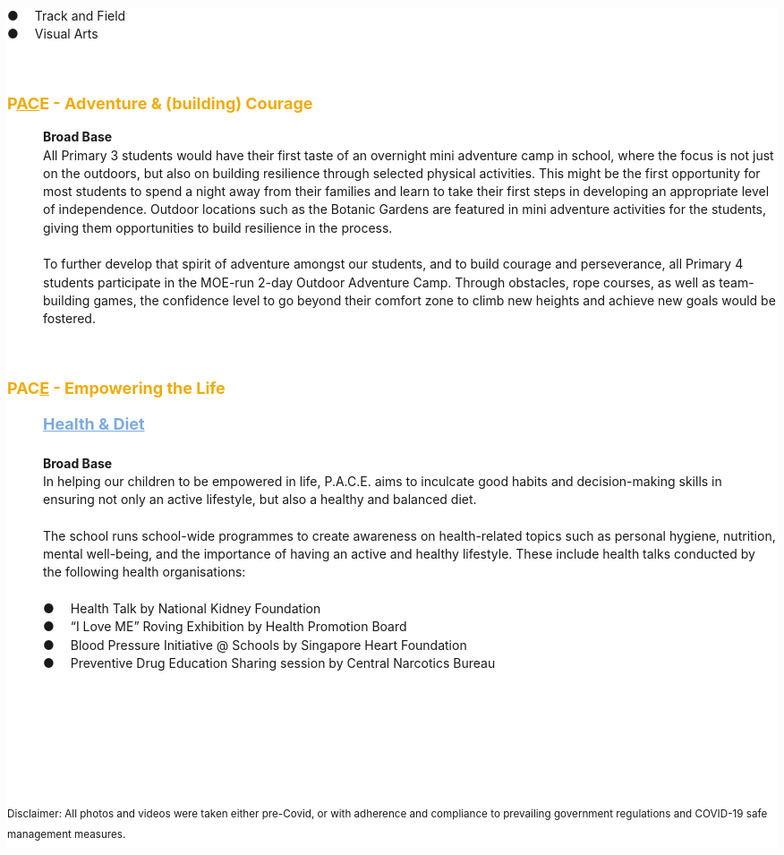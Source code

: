 ●&emsp; Track and Field<br>
●&emsp; Visual Arts<br>
</p>
<br>
<br>
<b><font size=4 color="#eeac0d">P<u>AC</u>E - Adventure & (building) Courage</font></b>
<br>
<p style="margin-left: 40px"> 
<b>Broad Base</b>
<br>
All Primary 3 students would have their first taste of an overnight mini adventure camp in school, where the focus is not just on the outdoors, but also on building resilience through selected physical activities. This might be the first opportunity for most students to spend a night away from their families and learn to take their first steps in developing an appropriate level of independence. Outdoor locations such as the Botanic Gardens are featured in mini adventure activities for the students, giving them opportunities to build resilience in the process.  
<br><br>
To further develop that spirit of adventure amongst our students, and to build courage and perseverance, all Primary 4 students participate in the MOE-run 2-day Outdoor Adventure Camp. Through obstacles, rope courses, as well as team-building games, the confidence level to go beyond their comfort zone to climb new heights and achieve new goals would be fostered.
</p>
<br>
<br> 
<b><font size=4 color="#eeac0d">PAC<u>E</u> - Empowering the Life</font></b>
<br>
<p style="margin-left: 40px">
<b><font size=4 color="#7daadf"><u>Health & Diet</u></font></b>
<br><br> 
<b>Broad Base</b>
<br>
In helping our children to be empowered in life, P.A.C.E. aims to inculcate good habits and decision-making skills in ensuring not only an active lifestyle, but also a healthy and balanced diet.  
<br><br>
The school runs school-wide programmes to create awareness on health-related topics such as personal hygiene, nutrition, mental well-being, and the importance of having an active and healthy lifestyle. These include health talks conducted by the following health organisations:
<br><br>
●&emsp; Health Talk by National Kidney Foundation<br>
●&emsp; “I Love ME” Roving Exhibition by Health Promotion Board<br>
●&emsp; Blood Pressure Initiative @ Schools by Singapore Heart Foundation<br>
●&emsp; Preventive Drug Education Sharing session by Central Narcotics Bureau<br>
 



<br><br><br><br><br><br>
	
<sup>Disclaimer: All photos and videos were taken either pre-Covid, or with adherence and compliance to prevailing government regulations and COVID-19 safe management measures.</sup>